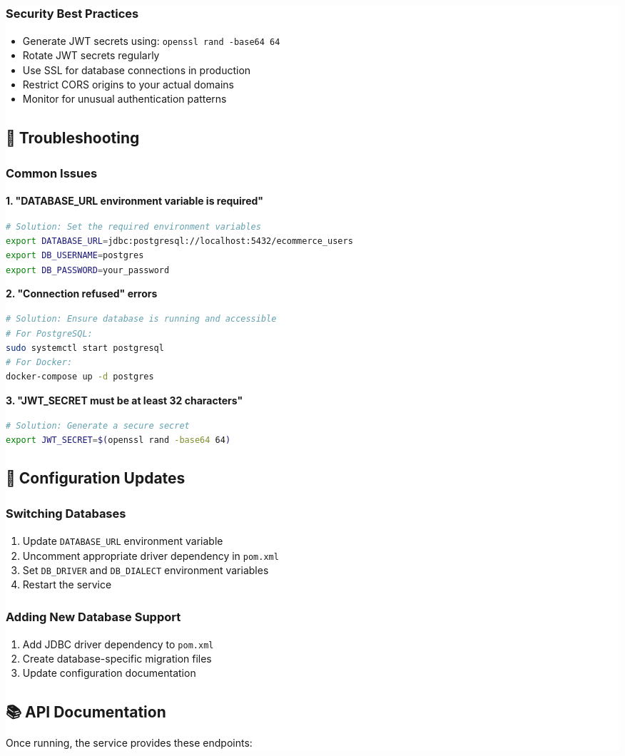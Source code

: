 ### Security Best Practices
- Generate JWT secrets using: `openssl rand -base64 64`
- Rotate JWT secrets regularly
- Use SSL for database connections in production
- Restrict CORS origins to your actual domains
- Monitor for unusual authentication patterns

## 🔧 Troubleshooting

### Common Issues

**1. "DATABASE_URL environment variable is required"**
```bash
# Solution: Set the required environment variables
export DATABASE_URL=jdbc:postgresql://localhost:5432/ecommerce_users
export DB_USERNAME=postgres
export DB_PASSWORD=your_password
```

**2. "Connection refused" errors**
```bash
# Solution: Ensure database is running and accessible
# For PostgreSQL:
sudo systemctl start postgresql
# For Docker:
docker-compose up -d postgres
```

**3. "JWT_SECRET must be at least 32 characters"**
```bash
# Solution: Generate a secure secret
export JWT_SECRET=$(openssl rand -base64 64)
```

## 🔄 Configuration Updates

### Switching Databases
1. Update `DATABASE_URL` environment variable
2. Uncomment appropriate driver dependency in `pom.xml`
3. Set `DB_DRIVER` and `DB_DIALECT` environment variables
4. Restart the service

### Adding New Database Support
1. Add JDBC driver dependency to `pom.xml`
2. Create database-specific migration files
3. Update configuration documentation

## 📚 API Documentation

Once running, the service provides these endpoints:

